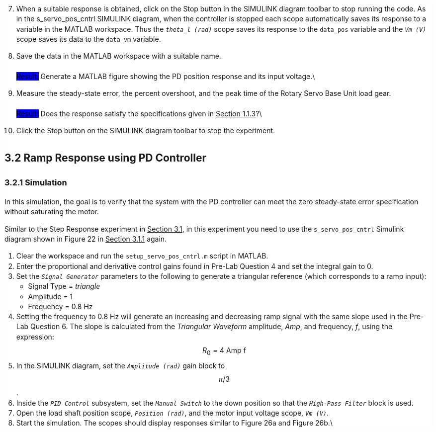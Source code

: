 7. When a suitable response is obtained, click on the Stop button in the SIMULINK diagram toolbar to stop running the code. As in the s\_servo\_pos\_cntrl SIMULINK diagram, when the controller is stopped each scope automatically saves its response to a variable in the MATLAB workspace. Thus the _`theta_l (rad)`_ scope saves its response to the `data_pos` variable and the _`Vm (V)`_ scope saves its data to the `data_vm` variable.
8. Save the data in the MATLAB workspace with a suitable name.\
   \
   <mark style="background-color:blue;">Result:</mark> Generate a MATLAB figure showing the PD position response and its input voltage.\

9. Measure the steady-state error, the percent overshoot, and the peak time of the Rotary Servo Base Unit load gear. \
   \
   <mark style="background-color:blue;">Result:</mark> Does the response satisfy the specifications given in [Section 1.1.3](3.-position-control-week-2.md#1.1.3-time-domain-control-specifications)?\

10. Click the Stop button on the SIMULINK diagram toolbar to stop the experiment.

## 3.2 Ramp Response using PD Controller

### 3.2.1 Simulation

In this simulation, the goal is to verify that the system with the PD controller can meet the zero steady-state error specification without saturating the motor.

Similar to the Step Response experiment in [Section 3.1](3.-position-control-week-2.md#3.1-step-response-using-pd-controller), in this experiment you need to use the `s_servo_pos_cntrl` Simulink diagram shown in Figure 22 in [Section 3.1.1](3.-position-control-week-2.md#3.1.1-simulation) again.

1. Clear the workspace and run the `setup_servo_pos_cntrl.m` script in MATLAB.
2. Enter the proportional and derivative control gains found in Pre-Lab Question 4 and set the integral gain to 0.
3. Set the _`Signal Generator`_ parameters to the following to generate a triangular reference (which corresponds to a ramp input):
   * Signal Type = _triangle_
   * Amplitude = 1
   * Frequency = 0.8 Hz
4. Setting the frequency to 0.8 Hz will generate an increasing and decreasing ramp signal with the same slope used in the Pre-Lab Question 6. The slope is calculated from the _Triangular Waveform_ amplitude, _Amp_, and frequency, _f_, using the expression:\
   $$R_0 = 4~\text{Amp~f}$$
5. In the SIMULINK diagram, set the _`Amplitude (rad)`_ gain block to $$\pi/3$$.
6. Inside the _`PID Control`_ subsystem, set the _`Manual Switch`_ to the down position so that the _`High-Pass Filter`_ block is used.
7. Open the load shaft position scope, _`Position (rad)`_, and the motor input voltage scope, _`Vm (V)`_.
8.  Start the simulation. The scopes should display responses similar to Figure 26a and Figure 26b.\

